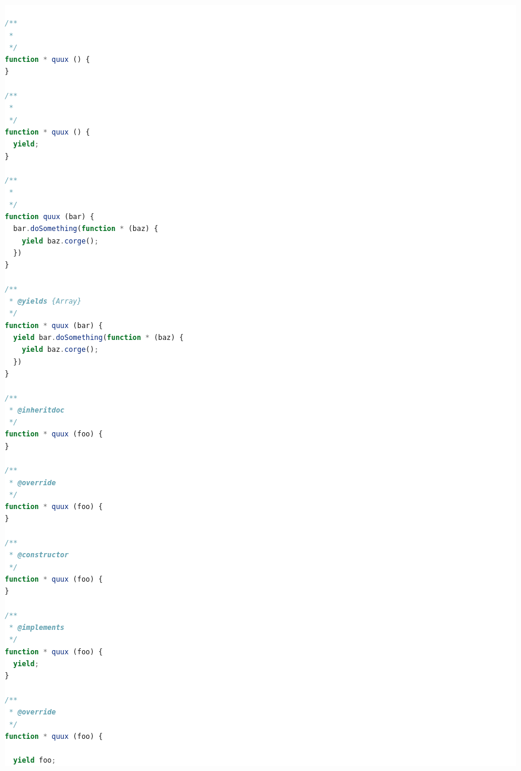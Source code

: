 ````ts

/**
 *
 */
function * quux () {
}

/**
 *
 */
function * quux () {
  yield;
}

/**
 *
 */
function quux (bar) {
  bar.doSomething(function * (baz) {
    yield baz.corge();
  })
}

/**
 * @yields {Array}
 */
function * quux (bar) {
  yield bar.doSomething(function * (baz) {
    yield baz.corge();
  })
}

/**
 * @inheritdoc
 */
function * quux (foo) {
}

/**
 * @override
 */
function * quux (foo) {
}

/**
 * @constructor
 */
function * quux (foo) {
}

/**
 * @implements
 */
function * quux (foo) {
  yield;
}

/**
 * @override
 */
function * quux (foo) {

  yield foo;
````